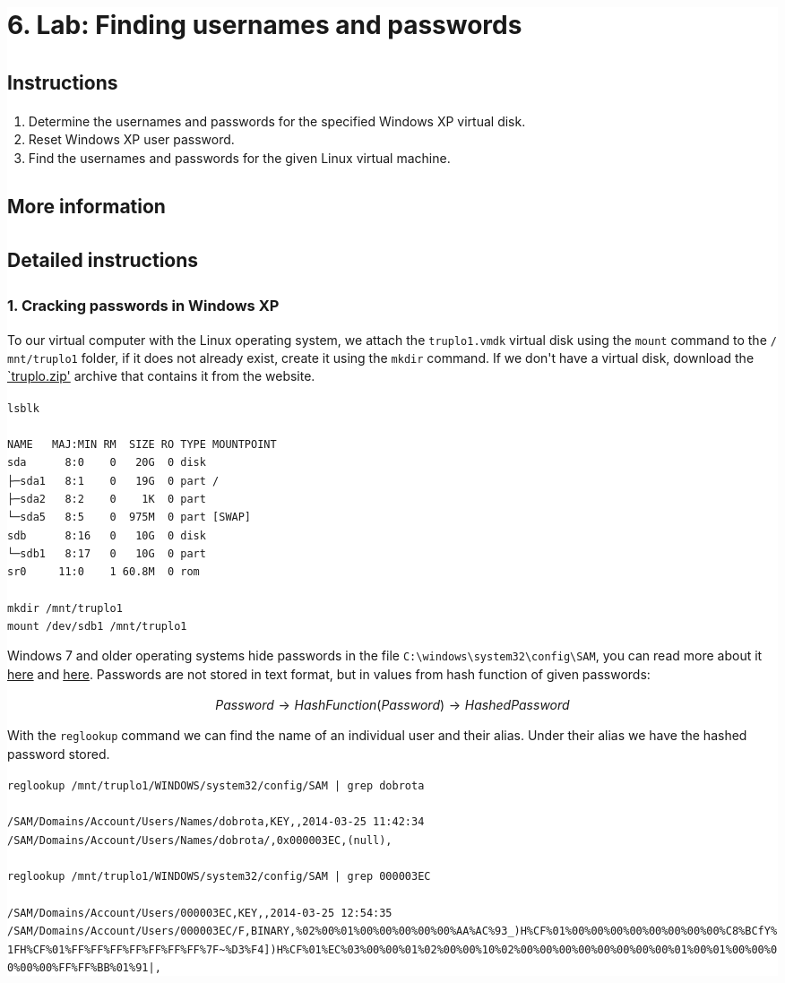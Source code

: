 # 6. Lab: Finding usernames and passwords

## Instructions

1. Determine the usernames and passwords for the specified Windows XP virtual disk.
2. Reset Windows XP user password.
3. Find the usernames and passwords for the given Linux virtual machine.

## More information

## Detailed instructions

### 1. Cracking passwords in Windows XP

To our virtual computer with the Linux operating system, we attach the `truplo1.vmdk` virtual disk using the `mount` command to the `/mnt/truplo1` folder, if it does not already exist, create it using the `mkdir` command. If we don't have a virtual disk, download the [`truplo.zip'](https://polaris.fri.uni-lj.si/truplo.zip) archive that contains it from the website.

    lsblk

    NAME   MAJ:MIN RM  SIZE RO TYPE MOUNTPOINT
    sda      8:0    0   20G  0 disk 
    ├─sda1   8:1    0   19G  0 part /
    ├─sda2   8:2    0    1K  0 part 
    └─sda5   8:5    0  975M  0 part [SWAP]
    sdb      8:16   0   10G  0 disk 
    └─sdb1   8:17   0   10G  0 part 
    sr0     11:0    1 60.8M  0 rom  

    mkdir /mnt/truplo1
    mount /dev/sdb1 /mnt/truplo1

Windows 7 and older operating systems hide passwords in the file `C:\windows\system32\config\SAM`, you can read more about it [here](https://www.ijfcc.org/vol5/455-F005.pdf) and [here](https://learn.microsoft.com/en-us/previous-versions//cc723740(v=technet.10)?redirectedfrom=MSDN). Passwords are not stored in text format, but in values from hash function of given passwords:

$$Password \rightarrow HashFunction(Password) \rightarrow HashedPassword$$

With the `reglookup` command we can find the name of an individual user and their alias. Under their alias we have the hashed password stored.

    reglookup /mnt/truplo1/WINDOWS/system32/config/SAM | grep dobrota

    /SAM/Domains/Account/Users/Names/dobrota,KEY,,2014-03-25 11:42:34
    /SAM/Domains/Account/Users/Names/dobrota/,0x000003EC,(null),

    reglookup /mnt/truplo1/WINDOWS/system32/config/SAM | grep 000003EC

    /SAM/Domains/Account/Users/000003EC,KEY,,2014-03-25 12:54:35
    /SAM/Domains/Account/Users/000003EC/F,BINARY,%02%00%01%00%00%00%00%00%AA%AC%93_)H%CF%01%00%00%00%00%00%00%00%00%C8%BCfY%1FH%CF%01%FF%FF%FF%FF%FF%FF%FF%7F~%D3%F4])H%CF%01%EC%03%00%00%01%02%00%00%10%02%00%00%00%00%00%00%00%00%01%00%01%00%00%00%00%00%FF%FF%BB%01%91|,